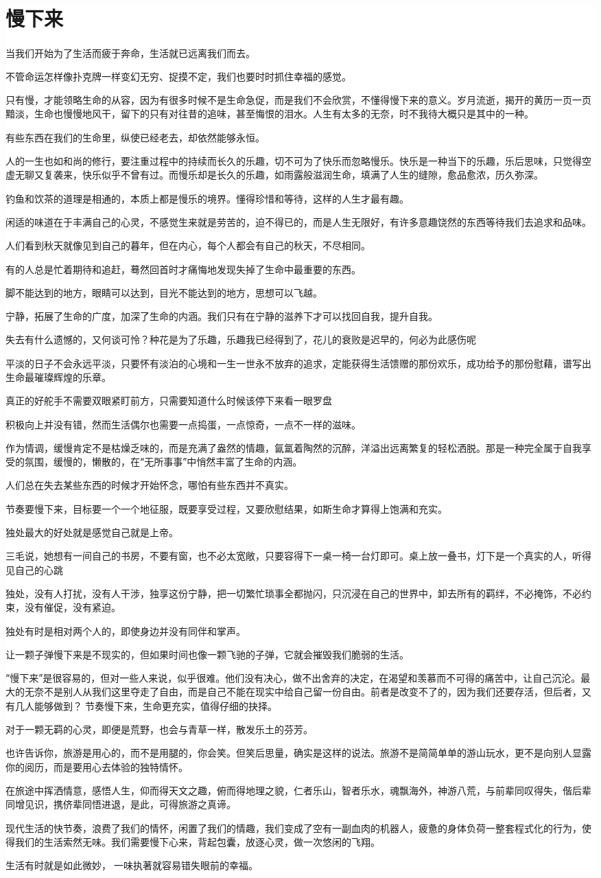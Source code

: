 # 慢下来

当我们开始为了生活而疲于奔命，生活就已远离我们而去。

不管命运怎样像扑克牌一样变幻无穷、捉摸不定，我们也要时时抓住幸福的感觉。

只有慢，才能领略生命的从容，因为有很多时候不是生命急促，而是我们不会欣赏，不懂得慢下来的意义。岁月流逝，揭开的黄历一页一页黯淡，生命也慢慢地风干，留下的只有对往昔的追味，甚至悔恨的泪水。人生有太多的无奈，时不我待大概只是其中的一种。

有些东西在我们的生命里，纵使已经老去，却依然能够永恒。

人的一生也如和尚的修行，要注重过程中的持续而长久的乐趣，切不可为了快乐而忽略慢乐。快乐是一种当下的乐趣，乐后思味，只觉得空虚无聊又复袭来，快乐似乎不曾有过。而慢乐却是长久的乐趣，如雨露般滋润生命，填满了人生的缝隙，愈品愈浓，历久弥深。

钓鱼和饮茶的道理是相通的，本质上都是慢乐的境界。懂得珍惜和等待，这样的人生才最有趣。

闲适的味道在于丰满自己的心灵，不感觉生来就是劳苦的，迫不得已的，而是人生无限好，有许多意趣饶然的东西等待我们去追求和品味。

人们看到秋天就像见到自己的暮年，但在内心，每个人都会有自己的秋天，不尽相同。

有的人总是忙着期待和追赶，蓦然回首时才痛悔地发现失掉了生命中最重要的东西。

脚不能达到的地方，眼睛可以达到，目光不能达到的地方，思想可以飞越。

宁静，拓展了生命的广度，加深了生命的内涵。我们只有在宁静的滋养下才可以找回自我，提升自我。

失去有什么遗憾的，又何谈可怜？种花是为了乐趣，乐趣我已经得到了，花儿的衰败是迟早的，何必为此感伤呢

平淡的日子不会永远平淡，只要怀有淡泊的心境和一生一世永不放弃的追求，定能获得生活馈赠的那份欢乐，成功给予的那份慰藉，谱写出生命最璀璨辉煌的乐章。

真正的好舵手不需要双眼紧盯前方，只需要知道什么时候该停下来看一眼罗盘

积极向上并没有错，然而生活偶尔也需要一点捣蛋，一点惊奇，一点不一样的滋味。

作为情调，缓慢肯定不是枯燥乏味的，而是充满了盎然的情趣，氤氲着陶然的沉醉，洋溢出远离繁复的轻松洒脱。那是一种完全属于自我享受的氛围，缓慢的，懒散的，在“无所事事”中悄然丰富了生命的内涵。

人们总在失去某些东西的时候才开始怀念，哪怕有些东西并不真实。

节奏要慢下来，目标要一个一个地征服，既要享受过程，又要欣慰结果，如斯生命才算得上饱满和充实。

独处最大的好处就是感觉自己就是上帝。

三毛说，她想有一间自己的书房，不要有窗，也不必太宽敞，只要容得下一桌一椅一台灯即可。桌上放一叠书，灯下是一个真实的人，听得见自己的心跳

独处，没有人打扰，没有人干涉，独享这份宁静，把一切繁忙琐事全都抛闪，只沉浸在自己的世界中，卸去所有的羁绊，不必掩饰，不必约束，没有催促，没有紧迫。

独处有时是相对两个人的，即使身边并没有同伴和掌声。

让一颗子弹慢下来是不现实的，但如果时间也像一颗飞驰的子弹，它就会摧毁我们脆弱的生活。

“慢下来”是很容易的，但对一些人来说，似乎很难。他们没有决心，做不出舍弃的决定，在渴望和羡慕而不可得的痛苦中，让自己沉沦。最大的无奈不是别人从我们这里夺走了自由，而是自己不能在现实中给自己留一份自由。前者是改变不了的，因为我们还要存活，但后者，又有几人能够做到？ 节奏慢下来，生命更充实，值得仔细的抉择。

对于一颗无羁的心灵，即便是荒野，也会与青草一样，散发乐土的芬芳。

也许告诉你，旅游是用心的，而不是用腿的，你会笑。但笑后思量，确实是这样的说法。旅游不是简简单单的游山玩水，更不是向别人显露你的阅历，而是要用心去体验的独特情怀。

在旅途中挥洒情意，感悟人生，仰而得天文之趣，俯而得地理之貌，仁者乐山，智者乐水，魂飘海外，神游八荒，与前辈同叹得失，偕后辈同增见识，携侪辈同悟进退，是此，可得旅游之真谛。

现代生活的快节奏，浪费了我们的情怀，闲置了我们的情趣，我们变成了空有一副血肉的机器人，疲惫的身体负荷一整套程式化的行为，使得我们的生活索然无味。我们需要慢下心来，背起包囊，放逐心灵，做一次悠闲的飞翔。

生活有时就是如此微妙， 一味执著就容易错失眼前的幸福。
